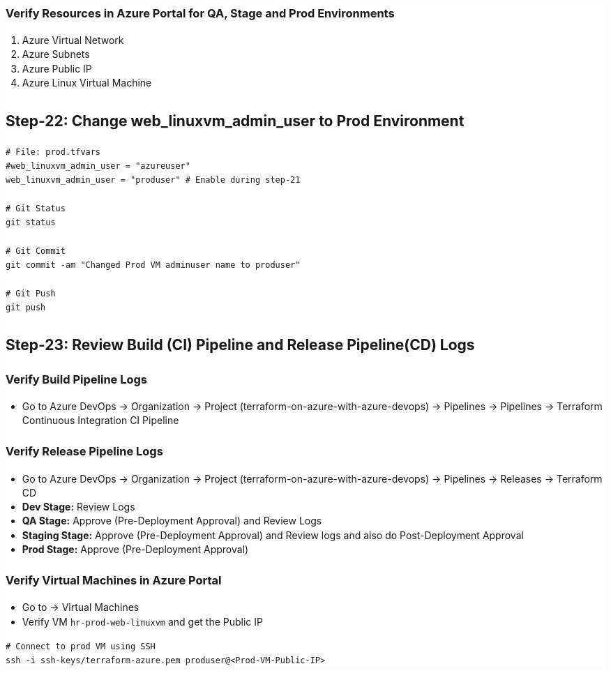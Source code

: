 ### Verify Resources in Azure Portal for QA, Stage and Prod Environments

1. Azure Virtual Network
2. Azure Subnets
3. Azure Public IP
4. Azure Linux Virtual Machine

## Step-22: Change web_linuxvm_admin_user to Prod Environment

```t
# File: prod.tfvars
#web_linuxvm_admin_user = "azureuser"
web_linuxvm_admin_user = "produser" # Enable during step-21

# Git Status
git status

# Git Commit
git commit -am "Changed Prod VM adminuser name to produser"

# Git Push
git push
```

## Step-23: Review Build (CI) Pipeline and Release Pipeline(CD) Logs

### Verify Build Pipeline Logs

- Go to Azure DevOps -> Organization -> Project (terraform-on-azure-with-azure-devops) -> Pipelines -> Pipelines -> Terraform Continuous Integration CI Pipeline

### Verify Release Pipeline Logs

- Go to Azure DevOps -> Organization -> Project (terraform-on-azure-with-azure-devops) -> Pipelines -> Releases -> Terraform CD
- **Dev Stage:** Review Logs
- **QA Stage:** Approve (Pre-Deployment Approval) and Review Logs
- **Staging Stage:** Approve (Pre-Deployment Approval) and Review logs and also do Post-Deployment Approval
- **Prod Stage:** Approve (Pre-Deployment Approval)

### Verify Virtual Machines in Azure Portal

- Go to -> Virtual Machines
- Verify VM `hr-prod-web-linuxvm` and get the Public IP

```t
# Connect to prod VM using SSH
ssh -i ssh-keys/terraform-azure.pem produser@<Prod-VM-Public-IP>
```
